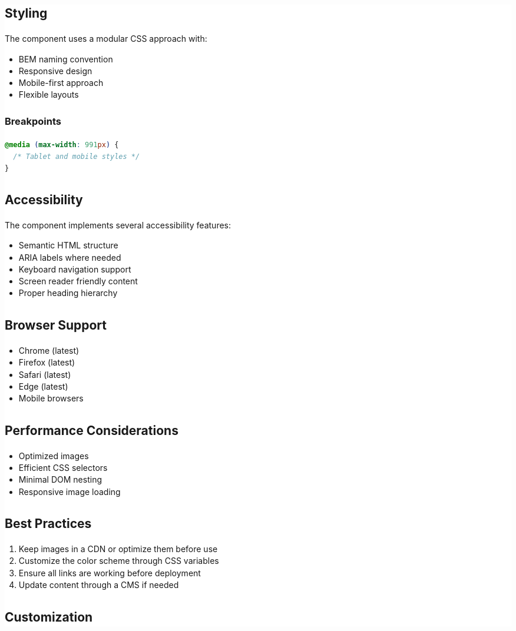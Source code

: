## Styling

The component uses a modular CSS approach with:

- BEM naming convention
- Responsive design
- Mobile-first approach
- Flexible layouts

### Breakpoints

```css
@media (max-width: 991px) {
  /* Tablet and mobile styles */
}
```

## Accessibility

The component implements several accessibility features:

- Semantic HTML structure
- ARIA labels where needed
- Keyboard navigation support
- Screen reader friendly content
- Proper heading hierarchy

## Browser Support

- Chrome (latest)
- Firefox (latest)
- Safari (latest)
- Edge (latest)
- Mobile browsers

## Performance Considerations

- Optimized images
- Efficient CSS selectors
- Minimal DOM nesting
- Responsive image loading

## Best Practices

1. Keep images in a CDN or optimize them before use
2. Customize the color scheme through CSS variables
3. Ensure all links are working before deployment
4. Update content through a CMS if needed

## Customization
